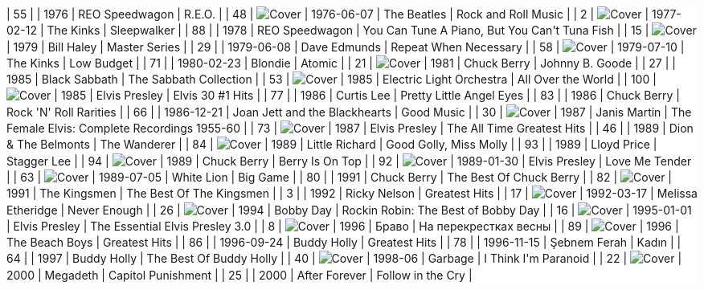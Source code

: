| 55 |  | 1976 | REO Speedwagon | R.E.O. |
| 48 | ![Cover](https://i.discogs.com/Os2E-IlX6Zx66rJ1LCtiFEfstzmL_q1f8oMLSUn5ThM/rs:fit/g:sm/q:40/h:150/w:150/czM6Ly9kaXNjb2dz/LWRhdGFiYXNlLWlt/YWdlcy9SLTExMzY0/MjEtMTY2ODc2NDk5/My02NTkxLmpwZWc.jpeg) | 1976-06-07 | The Beatles | Rock and Roll Music |
| 2 | ![Cover](https://lastfm.freetls.fastly.net/i/u/34s/64cf9e8c34cf1643c601c08a0ba48329.png) | 1977-02-12 | The Kinks | Sleepwalker |
| 88 |  | 1978 | REO Speedwagon | You Can Tune A Piano, But You Can&#39;t Tuna Fish |
| 15 | ![Cover](https://i.discogs.com/Dnr37cXNjflc115TizMgMP41K2LSaN-2x7QTJNwqiQo/rs:fit/g:sm/q:40/h:150/w:150/czM6Ly9kaXNjb2dz/LWRhdGFiYXNlLWlt/YWdlcy9SLTI2Mjgy/NTEzLTE2Nzc3ODg5/NzUtMjg3OC5qcGVn.jpeg) | 1979 | Bill Haley | Master Series |
| 29 |  | 1979-06-08 | Dave Edmunds | Repeat When Necessary |
| 58 | ![Cover](https://lastfm.freetls.fastly.net/i/u/34s/bd6457486dc24ee5be3d5dd41925bcc2.png) | 1979-07-10 | The Kinks | Low Budget |
| 71 |  | 1980-02-23 | Blondie | Atomic |
| 21 | ![Cover](https://i.discogs.com/yzi4vb4tRUkq1iIfpsXQOadkTvz1waQNyqYzIllmrEQ/rs:fit/g:sm/q:40/h:150/w:150/czM6Ly9kaXNjb2dz/LWRhdGFiYXNlLWlt/YWdlcy9SLTU4NTk3/MDMtMTQwNDY4NjE4/NS0yNDEzLmpwZWc.jpeg) | 1981 | Chuck Berry | Johnny B. Goode |
| 27 |  | 1985 | Black Sabbath | The Sabbath Collection |
| 53 | ![Cover](https://i.discogs.com/MN36q6CRqP7P9zYRj8Ao0Cvs7Ato1t5Y9lvI8JYass4/rs:fit/g:sm/q:40/h:150/w:150/czM6Ly9kaXNjb2dz/LWRhdGFiYXNlLWlt/YWdlcy9SLTE1Mzcw/OTUtMTIzNzg5NTc3/Mi5qcGVn.jpeg) | 1985 | Electric Light Orchestra | All Over the World |
| 100 | ![Cover](https://lastfm.freetls.fastly.net/i/u/34s/e42e944699c02498f53e9a1fb8f6bce8.png) | 1985 | Elvis Presley | Elvis 30 #1 Hits |
| 77 |  | 1986 | Curtis Lee | Pretty Little Angel Eyes |
| 83 |  | 1986 | Chuck Berry | Rock &#39;N&#39; Roll Rarities |
| 66 |  | 1986-12-21 | Joan Jett and the Blackhearts | Good Music |
| 30 | ![Cover](https://lastfm.freetls.fastly.net/i/u/34s/d64a1140e55943aec38e6bc69ac4052c.png) | 1987 | Janis Martin | The Female Elvis: Complete Recordings 1955-60 |
| 73 | ![Cover](https://lastfm.freetls.fastly.net/i/u/34s/5fb6f17df87ac10ca0cccdc7aa49cd99.png) | 1987 | Elvis Presley | The All Time Greatest Hits |
| 46 |  | 1989 | Dion &amp; The Belmonts | The Wanderer |
| 84 | ![Cover](https://i.discogs.com/rYm-V6mAGXZHgZ7e1EsIEvPIBn_0cfk76PDMubt069Y/rs:fit/g:sm/q:40/h:150/w:150/czM6Ly9kaXNjb2dz/LWRhdGFiYXNlLWlt/YWdlcy9SLTQ3MTQ1/MjItMTM3MzE0NjE2/NS05Nzk0LmpwZWc.jpeg) | 1989 | Little Richard | Good Golly, Miss Molly |
| 93 |  | 1989 | Lloyd Price | Stagger Lee |
| 94 | ![Cover](https://lastfm.freetls.fastly.net/i/u/34s/5d1e88f0783cfcbb8c8cd9942086a11a.png) | 1989 | Chuck Berry | Berry Is On Top |
| 92 | ![Cover](https://i.discogs.com/SVavZW_w1j-lEOsscUrr1laOg4Ir95ThmUhqIleQ1PI/rs:fit/g:sm/q:40/h:150/w:150/czM6Ly9kaXNjb2dz/LWRhdGFiYXNlLWlt/YWdlcy9SLTExNzUz/MDktMTQ0ODU1Nzgz/Ny05MDUyLmpwZWc.jpeg) | 1989-01-30 | Elvis Presley | Love Me Tender |
| 63 | ![Cover](https://lastfm.freetls.fastly.net/i/u/34s/b81bce4847e048c069d40d25834c03df.png) | 1989-07-05 | White Lion | Big Game |
| 80 |  | 1991 | Chuck Berry | The Best Of Chuck Berry |
| 82 | ![Cover](https://lastfm.freetls.fastly.net/i/u/34s/f9c5ccb98bf14605a12d225fafb25c38.png) | 1991 | The Kingsmen | The Best Of The Kingsmen |
| 3 |  | 1992 | Ricky Nelson | Greatest Hits |
| 17 | ![Cover](https://lastfm.freetls.fastly.net/i/u/34s/9e1a897b263946f49da9d9bbb170f028.png) | 1992-03-17 | Melissa Etheridge | Never Enough |
| 26 | ![Cover](https://i.discogs.com/H_ueW4rXk6a8yzKFDM6G4IIjex3BzAs8J8L8gbovHrU/rs:fit/g:sm/q:40/h:150/w:150/czM6Ly9kaXNjb2dz/LWRhdGFiYXNlLWlt/YWdlcy9SLTQ5Mjg2/MzktMTYzODUyNzI0/Ny00NDIwLmpwZWc.jpeg) | 1994 | Bobby Day | Rockin Robin: The Best of Bobby Day |
| 16 | ![Cover](https://i.discogs.com/dh8DZZ7F9UGRWVF8YCozSGAfJ8YkWpT2allEQbhyVcI/rs:fit/g:sm/q:40/h:150/w:150/czM6Ly9kaXNjb2dz/LWRhdGFiYXNlLWlt/YWdlcy9SLTE5MTEw/ODcxLTE2MjM0OTM0/OTQtOTcxNy5qcGVn.jpeg) | 1995-01-01 | Elvis Presley | The Essential Elvis Presley 3.0 |
| 8 | ![Cover](https://i.discogs.com/vmPQhYaxFbDvTD2cdHelr-3l8ALnjGwJRNfWzwHdTQM/rs:fit/g:sm/q:40/h:150/w:150/czM6Ly9kaXNjb2dz/LWRhdGFiYXNlLWlt/YWdlcy9SLTMwMjE2/MDItMTMxMjEwOTY0/OC5qcGVn.jpeg) | 1996 | Браво | На перекрестках весны |
| 89 | ![Cover](https://i.discogs.com/sfyuvm-vI2LhYquD4SFbWIM3-e0isQYL91Rzxn9UHLk/rs:fit/g:sm/q:40/h:150/w:150/czM6Ly9kaXNjb2dz/LWRhdGFiYXNlLWlt/YWdlcy9SLTE1NTA1/NDQzLTE1OTI2NjA3/MTQtMTM5NC5qcGVn.jpeg) | 1996 | The Beach Boys | Greatest Hits |
| 86 |  | 1996-09-24 | Buddy Holly | Greatest Hits |
| 78 |  | 1996-11-15 | Şebnem Ferah | Kadın |
| 64 |  | 1997 | Buddy Holly | The Best Of Buddy Holly |
| 40 | ![Cover](https://lastfm.freetls.fastly.net/i/u/34s/563483f067bd4fcf95d249eb28d587eb.png) | 1998-06 | Garbage | I Think I&#39;m Paranoid |
| 22 | ![Cover](https://i.discogs.com/ZEMhOa8W5xrwHOlTTV5pLVjSPMz1NfBaWdv7GvvRK3Y/rs:fit/g:sm/q:40/h:150/w:150/czM6Ly9kaXNjb2dz/LWRhdGFiYXNlLWlt/YWdlcy9SLTM1NDk5/NjEtMTMzNDg5NTA0/My5qcGVn.jpeg) | 2000 | Megadeth | Capitol Punishment |
| 25 |  | 2000 | After Forever | Follow in the Cry |